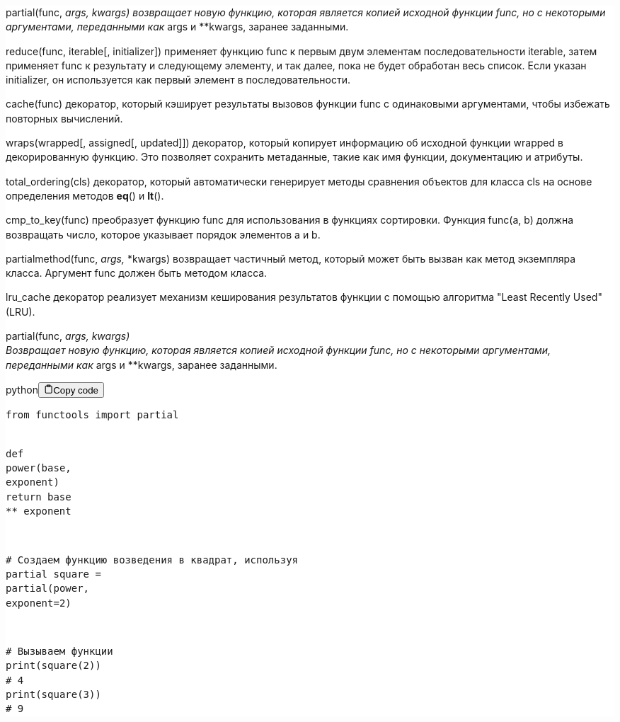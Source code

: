 <p>partial(func, <em>args, </em><em>kwargs)              возвращает новую функцию, которая является копией исходной функции func, 
                                            но с некоторыми аргументами, переданными как </em>args и **kwargs, заранее заданными.</p>
<p>reduce(func, iterable[, initializer])       применяет функцию func к первым двум элементам последовательности iterable, 
                                            затем применяет func к результату и следующему элементу, и так далее, пока не будет обработан весь список. 
                                            Если указан initializer, он используется как первый элемент в последовательности.</p>
<p>cache(func)                                 декоратор, который кэширует результаты вызовов функции func с одинаковыми аргументами, чтобы избежать повторных вычислений.</p>
<p>wraps(wrapped[, assigned[, updated]])       декоратор, который копирует информацию об исходной функции wrapped в декорированную функцию. 
                                            Это позволяет сохранить метаданные, такие как имя функции, документацию и атрибуты.</p>
<p>total_ordering(cls)                         декоратор, который автоматически генерирует методы сравнения объектов 
                                            для класса cls на основе определения методов <strong>eq</strong>() и <strong>lt</strong>().</p>
<p>cmp_to_key(func)                            преобразует функцию func для использования в функциях сортировки. 
                                            Функция func(a, b) должна возвращать число, которое указывает порядок элементов a и b.</p>
<p>partialmethod(func, <em>args, </em>*kwargs)        возвращает частичный метод, который может быть вызван как метод экземпляра класса. 
                                            Аргумент func должен быть методом класса.</p>
<p>lru_cache                                   декоратор реализует механизм кеширования результатов функции с помощью алгоритма "Least Recently Used" (LRU).</p>
<p>partial(func, <em>args, </em><em>kwargs)<br />
Возвращает новую функцию, которая является копией исходной функции func, 
но с некоторыми аргументами, переданными как </em>args и **kwargs, заранее заданными.</p>
<div class="code-element"><div class="lang-line"><text>python</text><button class="copy-button"id="codea442684887be550527d3d838cf29e61bb"onclick="copyCode(codea442684887be550527d3d838cf29e61b, codea442684887be550527d3d838cf29e61bb)"><svg stroke="currentColor"fill="none"stroke-width="2"viewBox="0 0 24 24"stroke-linecap="round"stroke-linejoin="round"class="h-4 w-4"height="1em"width="1em"xmlns="http://www.w3.org/2000/svg"><path d="M16 4h2a2 2 0 0 1 2 2v14a2 2 0 0 1-2 2H6a2 2 0 0 1-2-2V6a2 2 0 0 1 2-2h2"></path><rect x="8" y="2" width="8" height="4" rx="1" ry="1"></rect></svg><text>Copy code</text></button></div><div class="code" id="codea442684887be550527d3d838cf29e61b"><div class="highlight"><pre><span></span><span class="kn">from</span> <span class="nn">functools</span> <span class="kn">import</span> <span class="n">partial</span>

<span class="k">def</span> <span class="nf">power</span><span class="p">(</span><span class="n">base</span><span class="p">,</span> <span class="n">exponent</span><span class="p">)</span>
    <span class="k">return</span> <span class="n">base</span> <span class="o">**</span> <span class="n">exponent</span>

<span class="c1"># Создаем функцию возведения в квадрат, используя partial</span>
<span class="n">square</span> <span class="o">=</span> <span class="n">partial</span><span class="p">(</span><span class="n">power</span><span class="p">,</span> <span class="n">exponent</span><span class="o">=</span><span class="mi">2</span><span class="p">)</span>

<span class="c1"># Вызываем функции</span>
<span class="nb">print</span><span class="p">(</span><span class="n">square</span><span class="p">(</span><span class="mi">2</span><span class="p">))</span>  <span class="c1"># 4</span>
<span class="nb">print</span><span class="p">(</span><span class="n">square</span><span class="p">(</span><span class="mi">3</span><span class="p">))</span>  <span class="c1"># 9</span>
</pre></div></div></div>
